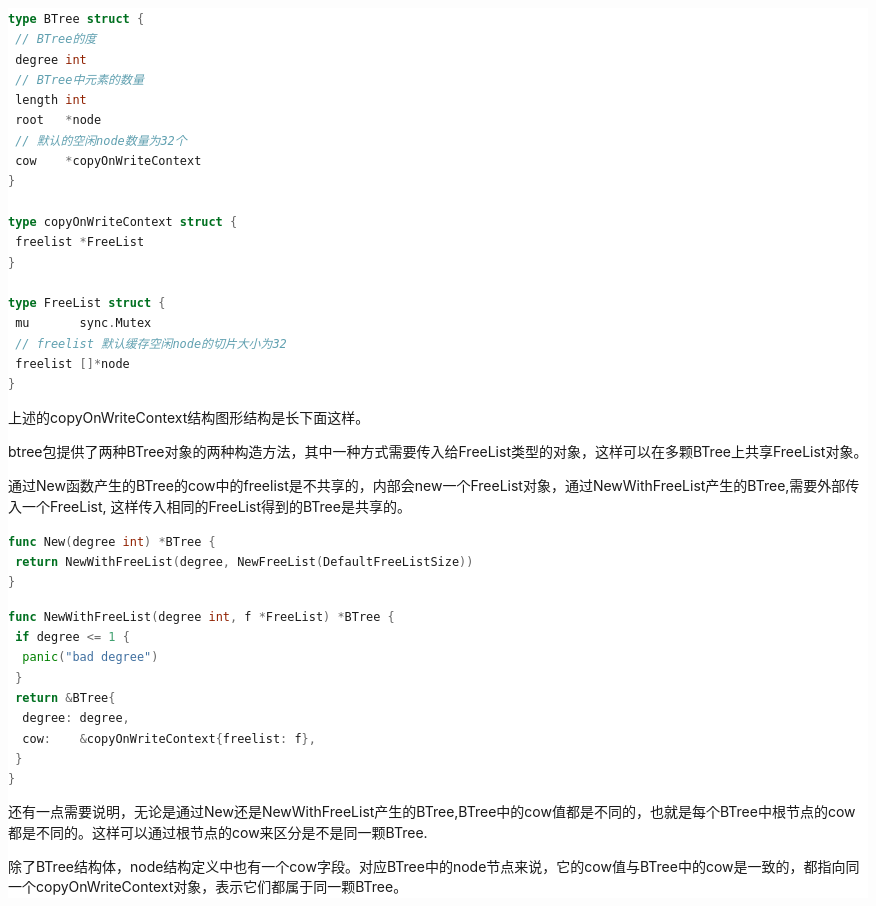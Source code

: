 ```go
type BTree struct {
 // BTree的度
 degree int
 // BTree中元素的数量
 length int
 root   *node
 // 默认的空闲node数量为32个
 cow    *copyOnWriteContext
}

type copyOnWriteContext struct {
 freelist *FreeList
}

type FreeList struct {
 mu       sync.Mutex
 // freelist 默认缓存空闲node的切片大小为32
 freelist []*node
}
```



上述的copyOnWriteContext结构图形结构是长下面这样。

btree包提供了两种BTree对象的两种构造方法，其中一种方式需要传入给FreeList类型的对象，这样可以在多颗BTree上共享FreeList对象。

通过New函数产生的BTree的cow中的freelist是不共享的，内部会new一个FreeList对象，通过NewWithFreeList产生的BTree,需要外部传入一个FreeList, 这样传入相同的FreeList得到的BTree是共享的。

```go
func New(degree int) *BTree {
 return NewWithFreeList(degree, NewFreeList(DefaultFreeListSize))
}
```



```go
func NewWithFreeList(degree int, f *FreeList) *BTree {
 if degree <= 1 {
  panic("bad degree")
 }
 return &BTree{
  degree: degree,
  cow:    &copyOnWriteContext{freelist: f},
 }
}
```



还有一点需要说明，无论是通过New还是NewWithFreeList产生的BTree,BTree中的cow值都是不同的，也就是每个BTree中根节点的cow都是不同的。这样可以通过根节点的cow来区分是不是同一颗BTree.

除了BTree结构体，node结构定义中也有一个cow字段。对应BTree中的node节点来说，它的cow值与BTree中的cow是一致的，都指向同一个copyOnWriteContext对象，表示它们都属于同一颗BTree。

